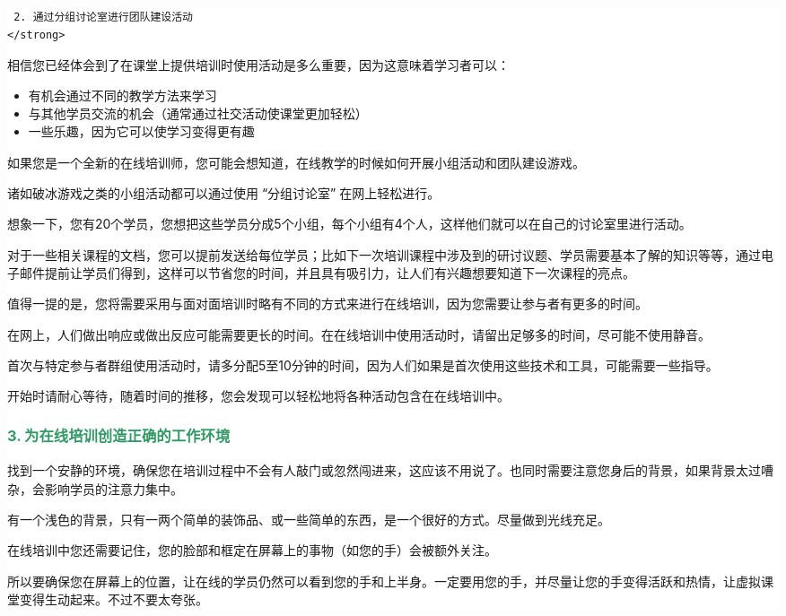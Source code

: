      2. 通过分组讨论室进行团队建设活动
    </strong>
   </span>
  </h3>
  <p class="graf graf--p">
   相信您已经体会到了在课堂上提供培训时使用活动是多么重要，因为这意味着学习者可以：
  </p>
  <ul class="postList">
   <li class="graf graf--li">
    有机会通过不同的教学方法来学习
   </li>
   <li class="graf graf--li">
    与其他学员交流的机会（通常通过社交活动使课堂更加轻松）
   </li>
   <li class="graf graf--li">
    一些乐趣，因为它可以使学习变得更有趣
   </li>
  </ul>
  <p class="graf graf--p">
   如果您是一个全新的在线培训师，您可能会想知道，在线教学的时候如何开展小组活动和团队建设游戏。
  </p>
  <p class="graf graf--p">
   诸如破冰游戏之类的小组活动都可以通过使用 “分组讨论室” 在网上轻松进行。
  </p>
  <p class="graf graf--p">
   想象一下，您有20个学员，您想把这些学员分成5个小组，每个小组有4个人，这样他们就可以在自己的讨论室里进行活动。
  </p>
  <p class="graf graf--p">
   对于一些相关课程的文档，您可以提前发送给每位学员；比如下一次培训课程中涉及到的研讨议题、学员需要基本了解的知识等等，通过电子邮件提前让学员们得到，这样可以节省您的时间，并且具有吸引力，让人们有兴趣想要知道下一次课程的亮点。
  </p>
  <p class="graf graf--p">
   值得一提的是，您将需要采用与面对面培训时略有不同的方式来进行在线培训，因为您需要让参与者有更多的时间。
  </p>
  <p class="graf graf--p">
   在网上，人们做出响应或做出反应可能需要更长的时间。在在线培训中使用活动时，请留出足够多的时间，尽可能不使用静音。
  </p>
  <p class="graf graf--p">
   首次与特定参与者群组使用活动时，请多分配5至10分钟的时间，因为人们如果是首次使用这些技术和工具，可能需要一些指导。
  </p>
  <p class="graf graf--p">
   开始时请耐心等待，随着时间的推移，您会发​​现可以轻松地将各种活动包含在在线培训中。
  </p>
  <h3 class="graf graf--p">
   <span style="color: #339966;">
    <strong class="markup--strong markup--p-strong">
     3. 为在线培训创造正确的工作环境
    </strong>
   </span>
  </h3>
  <p class="graf graf--p">
   找到一个安静的环境，确保您在培训过程中不会有人敲门或忽然闯进来，这应该不用说了。也同时需要注意您身后的背景，如果背景太过嘈杂，会影响学员的注意力集中。
  </p>
  <p class="graf graf--p">
   有一个浅色的背景，只有一两个简单的装饰品、或一些简单的东西，是一个很好的方式。尽量做到光线充足。
  </p>
  <p class="graf graf--p">
   在线培训中您还需要记住，您的脸部和框定在屏幕上的事物（如您的手）会被额外关注。
  </p>
  <p class="graf graf--p">
   所以要确保您在屏幕上的位置，让在线的学员仍然可以看到您的手和上半身。一定要用您的手，并尽量让您的手变得活跃和热情，让虚拟课堂变得生动起来。不过不要太夸张。
  </p>
  <h3 class="graf graf--p">
   <span style="color: #339966;">